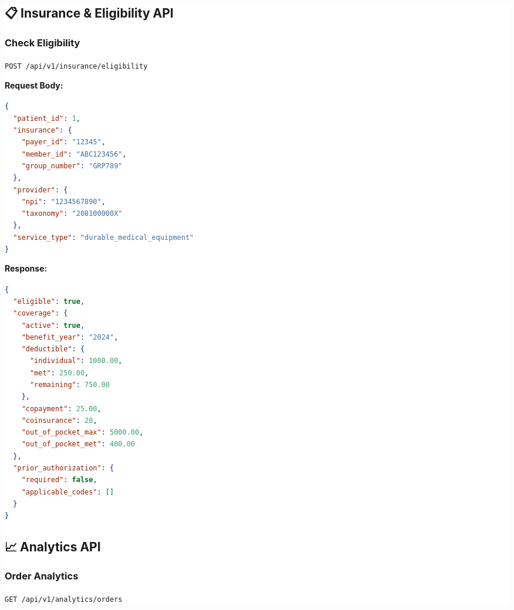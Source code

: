 ## 📋 Insurance & Eligibility API

### Check Eligibility
```http
POST /api/v1/insurance/eligibility
```

**Request Body:**
```json
{
  "patient_id": 1,
  "insurance": {
    "payer_id": "12345",
    "member_id": "ABC123456",
    "group_number": "GRP789"
  },
  "provider": {
    "npi": "1234567890",
    "taxonomy": "208100000X"
  },
  "service_type": "durable_medical_equipment"
}
```

**Response:**
```json
{
  "eligible": true,
  "coverage": {
    "active": true,
    "benefit_year": "2024",
    "deductible": {
      "individual": 1000.00,
      "met": 250.00,
      "remaining": 750.00
    },
    "copayment": 25.00,
    "coinsurance": 20,
    "out_of_pocket_max": 5000.00,
    "out_of_pocket_met": 400.00
  },
  "prior_authorization": {
    "required": false,
    "applicable_codes": []
  }
}
```

## 📈 Analytics API

### Order Analytics
```http
GET /api/v1/analytics/orders
```
